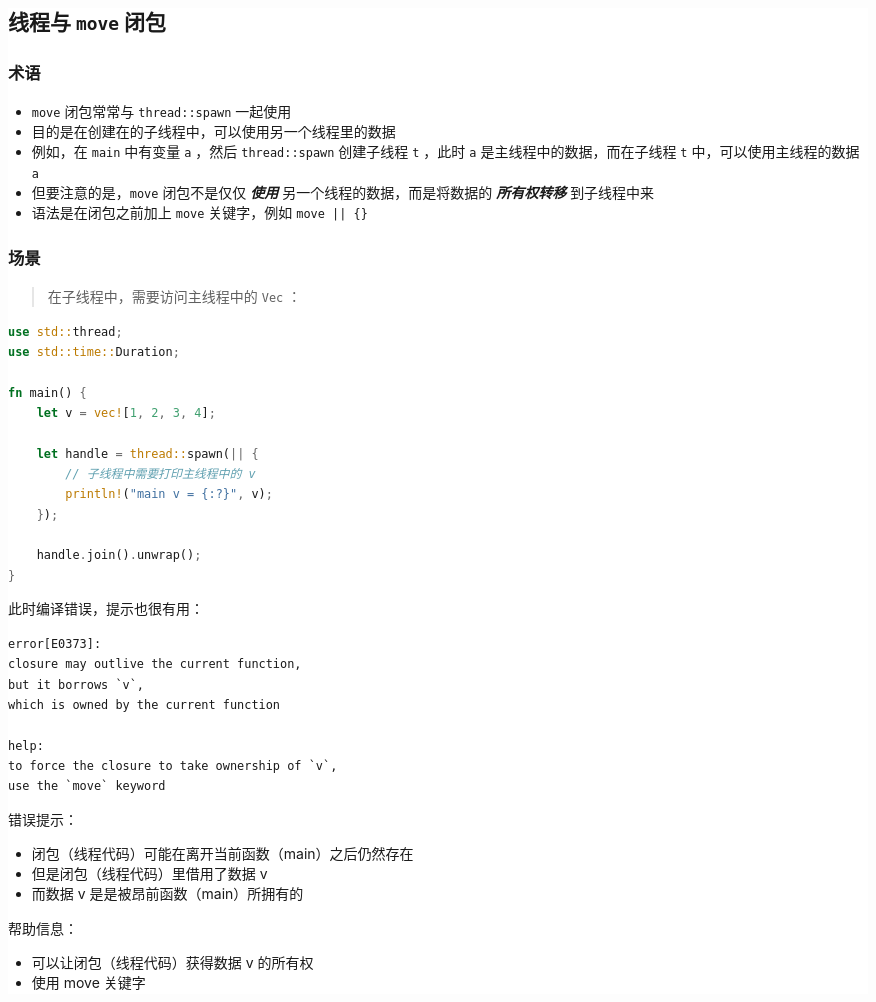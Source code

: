 


## 线程与 `move` 闭包

### 术语

- `move` 闭包常常与 `thread::spawn` 一起使用
- 目的是在创建在的子线程中，可以使用另一个线程里的数据
- 例如，在 `main` 中有变量 `a` ，然后 `thread::spawn` 创建子线程 `t` ，此时 `a` 是主线程中的数据，而在子线程 `t` 中，可以使用主线程的数据 `a`
- 但要注意的是，`move` 闭包不是仅仅 ***使用*** 另一个线程的数据，而是将数据的 ***所有权转移*** 到子线程中来
- 语法是在闭包之前加上 `move` 关键字，例如 `move || {}`



### 场景

> 在子线程中，需要访问主线程中的 `Vec` ：

```rust
use std::thread;
use std::time::Duration;

fn main() {
	let v = vec![1, 2, 3, 4];

	let handle = thread::spawn(|| {
        // 子线程中需要打印主线程中的 v
		println!("main v = {:?}", v);
	});

	handle.join().unwrap();
}
```

此时编译错误，提示也很有用：

```shell
error[E0373]: 
closure may outlive the current function, 
but it borrows `v`, 
which is owned by the current function

help: 
to force the closure to take ownership of `v`, 
use the `move` keyword
```

错误提示：

- 闭包（线程代码）可能在离开当前函数（main）之后仍然存在
- 但是闭包（线程代码）里借用了数据 v
- 而数据 v 是是被昂前函数（main）所拥有的

帮助信息：

- 可以让闭包（线程代码）获得数据 v 的所有权
- 使用 move 关键字
